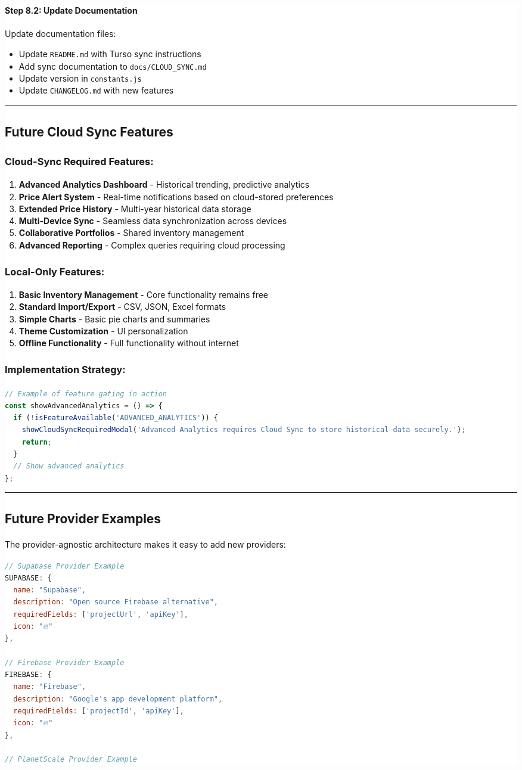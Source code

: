 #### **Step 8.2: Update Documentation**
Update documentation files:
- Update `README.md` with Turso sync instructions
- Add sync documentation to `docs/CLOUD_SYNC.md`
- Update version in `constants.js`
- Update `CHANGELOG.md` with new features

---

## **Future Cloud Sync Features**

### **Cloud-Sync Required Features:**
1. **Advanced Analytics Dashboard** - Historical trending, predictive analytics
2. **Price Alert System** - Real-time notifications based on cloud-stored preferences  
3. **Extended Price History** - Multi-year historical data storage
4. **Multi-Device Sync** - Seamless data synchronization across devices
5. **Collaborative Portfolios** - Shared inventory management
6. **Advanced Reporting** - Complex queries requiring cloud processing

### **Local-Only Features:**
1. **Basic Inventory Management** - Core functionality remains free
2. **Standard Import/Export** - CSV, JSON, Excel formats
3. **Simple Charts** - Basic pie charts and summaries
4. **Theme Customization** - UI personalization
5. **Offline Functionality** - Full functionality without internet

### **Implementation Strategy:**
```javascript
// Example of feature gating in action
const showAdvancedAnalytics = () => {
  if (!isFeatureAvailable('ADVANCED_ANALYTICS')) {
    showCloudSyncRequiredModal('Advanced Analytics requires Cloud Sync to store historical data securely.');
    return;
  }
  // Show advanced analytics
};
```

---

## **Future Provider Examples**

The provider-agnostic architecture makes it easy to add new providers:

```javascript
// Supabase Provider Example
SUPABASE: {
  name: "Supabase",
  description: "Open source Firebase alternative", 
  requiredFields: ['projectUrl', 'apiKey'],
  icon: "🔥"
},

// Firebase Provider Example
FIREBASE: {
  name: "Firebase",
  description: "Google's app development platform",
  requiredFields: ['projectId', 'apiKey'],
  icon: "🔥"
},

// PlanetScale Provider Example
```